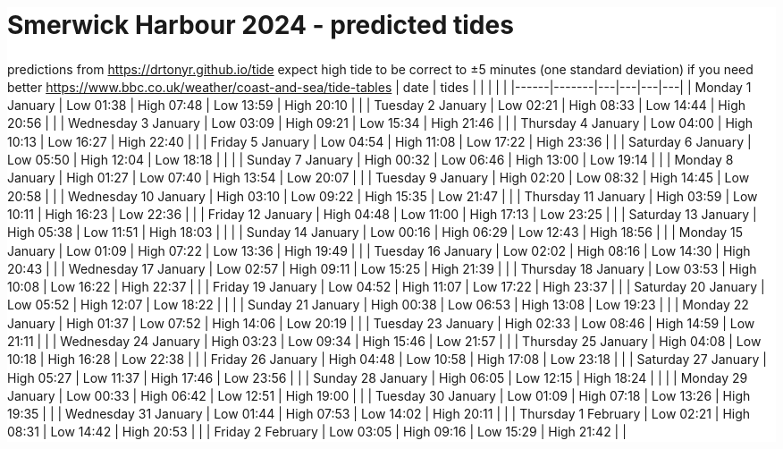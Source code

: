 # Smerwick Harbour 2024 - predicted tides
predictions from https://drtonyr.github.io/tide
expect high tide to be correct to ±5 minutes (one standard deviation)
if you need better https://www.bbc.co.uk/weather/coast-and-sea/tide-tables
| date | tides |   |   |   |   |
|------|-------|---|---|---|---|
| Monday 1 January | Low 01:38 | High 07:48 | Low 13:59 | High 20:10 |  |
| Tuesday 2 January | Low 02:21 | High 08:33 | Low 14:44 | High 20:56 |  |
| Wednesday 3 January | Low 03:09 | High 09:21 | Low 15:34 | High 21:46 |  |
| Thursday 4 January | Low 04:00 | High 10:13 | Low 16:27 | High 22:40 |  |
| Friday 5 January | Low 04:54 | High 11:08 | Low 17:22 | High 23:36 |  |
| Saturday 6 January | Low 05:50 | High 12:04 | Low 18:18 |  |  |
| Sunday 7 January | High 00:32 | Low 06:46 | High 13:00 | Low 19:14 |  |
| Monday 8 January | High 01:27 | Low 07:40 | High 13:54 | Low 20:07 |  |
| Tuesday 9 January | High 02:20 | Low 08:32 | High 14:45 | Low 20:58 |  |
| Wednesday 10 January | High 03:10 | Low 09:22 | High 15:35 | Low 21:47 |  |
| Thursday 11 January | High 03:59 | Low 10:11 | High 16:23 | Low 22:36 |  |
| Friday 12 January | High 04:48 | Low 11:00 | High 17:13 | Low 23:25 |  |
| Saturday 13 January | High 05:38 | Low 11:51 | High 18:03 |  |  |
| Sunday 14 January | Low 00:16 | High 06:29 | Low 12:43 | High 18:56 |  |
| Monday 15 January | Low 01:09 | High 07:22 | Low 13:36 | High 19:49 |  |
| Tuesday 16 January | Low 02:02 | High 08:16 | Low 14:30 | High 20:43 |  |
| Wednesday 17 January | Low 02:57 | High 09:11 | Low 15:25 | High 21:39 |  |
| Thursday 18 January | Low 03:53 | High 10:08 | Low 16:22 | High 22:37 |  |
| Friday 19 January | Low 04:52 | High 11:07 | Low 17:22 | High 23:37 |  |
| Saturday 20 January | Low 05:52 | High 12:07 | Low 18:22 |  |  |
| Sunday 21 January | High 00:38 | Low 06:53 | High 13:08 | Low 19:23 |  |
| Monday 22 January | High 01:37 | Low 07:52 | High 14:06 | Low 20:19 |  |
| Tuesday 23 January | High 02:33 | Low 08:46 | High 14:59 | Low 21:11 |  |
| Wednesday 24 January | High 03:23 | Low 09:34 | High 15:46 | Low 21:57 |  |
| Thursday 25 January | High 04:08 | Low 10:18 | High 16:28 | Low 22:38 |  |
| Friday 26 January | High 04:48 | Low 10:58 | High 17:08 | Low 23:18 |  |
| Saturday 27 January | High 05:27 | Low 11:37 | High 17:46 | Low 23:56 |  |
| Sunday 28 January | High 06:05 | Low 12:15 | High 18:24 |  |  |
| Monday 29 January | Low 00:33 | High 06:42 | Low 12:51 | High 19:00 |  |
| Tuesday 30 January | Low 01:09 | High 07:18 | Low 13:26 | High 19:35 |  |
| Wednesday 31 January | Low 01:44 | High 07:53 | Low 14:02 | High 20:11 |  |
| Thursday 1 February | Low 02:21 | High 08:31 | Low 14:42 | High 20:53 |  |
| Friday 2 February | Low 03:05 | High 09:16 | Low 15:29 | High 21:42 |  |